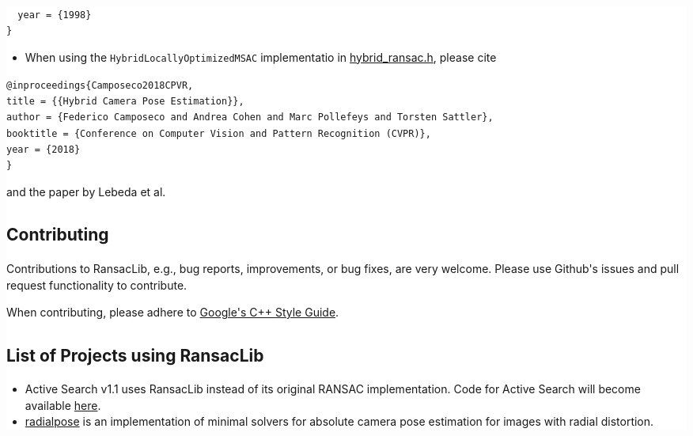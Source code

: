 ```
  year = {1998}
}
```
* When using the ```HybridLocallyOptimizedMSAC``` implementatio in [hybrid_ransac.h](https://github.com/tsattler/RansacLib/blob/master/RansacLib/hybrid_ransac.h), please cite
```
@inproceedings{Camposeco2018CPVR,
title = {{Hybrid Camera Pose Estimation}},
author = {Federico Camposeco and Andrea Cohen and Marc Pollefeys and Torsten Sattler},
booktitle = {Conference on Computer Vision and Pattern Recognition (CVPR)},
year = {2018}
}
```
and the paper by Lebeda et al.

## Contributing
Contributions to RansacLib, e.g., bug reports, improvements, or bug fixes, are very welcome. Please use Github's issues and pull request functionality to contribute. 

When contributing, please adhere to [Google's C++ Style Guide](https://google.github.io/styleguide/cppguide.html).

## List of Projects using RansacLib
* Active Search v1.1 uses RansacLib instead of its original RANSAC implementation. Code for Active Search will become available [here](https://github.com/tsattler/vps).
* [radialpose](https://github.com/vlarsson/radialpose) is an implementation of minimal solvers for absolute camera pose estimation for images with radial distortion.

